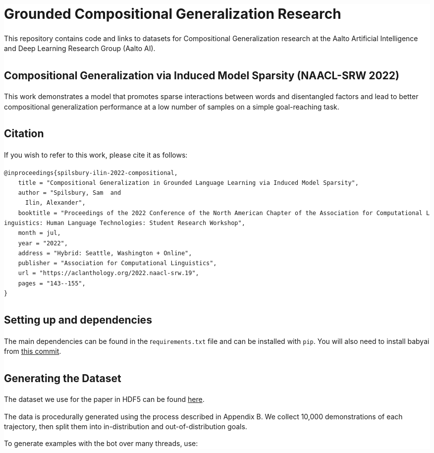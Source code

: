 # Grounded Compositional Generalization Research

This repository contains code and links to datasets for
Compositional Generalization research at the
Aalto Artificial Intelligence and Deep Learning Research Group (Aalto AI).

## Compositional Generalization via Induced Model Sparsity (NAACL-SRW 2022)

This work demonstrates a model that promotes sparse interactions between
words and disentangled factors and lead to better compositional generalization
performance at a low number of samples on a simple goal-reaching task.

## Citation

If you wish to refer to this work, please cite it as follows:

```
@inproceedings{spilsbury-ilin-2022-compositional,
    title = "Compositional Generalization in Grounded Language Learning via Induced Model Sparsity",
    author = "Spilsbury, Sam  and
      Ilin, Alexander",
    booktitle = "Proceedings of the 2022 Conference of the North American Chapter of the Association for Computational Linguistics: Human Language Technologies: Student Research Workshop",
    month = jul,
    year = "2022",
    address = "Hybrid: Seattle, Washington + Online",
    publisher = "Association for Computational Linguistics",
    url = "https://aclanthology.org/2022.naacl-srw.19",
    pages = "143--155",
}
```

## Setting up and dependencies

The main dependencies can be found in the r`equirements.txt` file and can be installed with `pip`. You will
also need to install babyai from [this commit](https://github.com/smspillaz/babyai/commit/16c86e872146d20bbdb7c1dca1a81fd4d049cca3).

## Generating the Dataset

The dataset we use for the paper in HDF5 can be found [here](https://aalto-naacl-2022-sparse-compgen.s3.us-west-1.amazonaws.com/archives/data.tar.xz).

The data is procedurally generated using the process described in Appendix B. We
collect 10,000 demonstrations of each trajectory, then split them into in-distribution
and out-of-distribution goals.

To generate examples with the bot over many threads, use:
